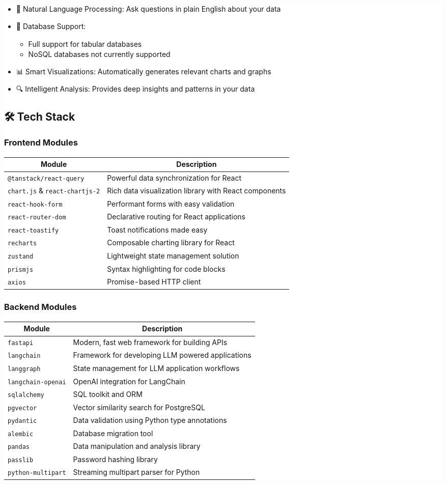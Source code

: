 - 🤖 Natural Language Processing: Ask questions in plain English about your data
- 💾 Database Support:
    - Full support for tabular databases
    - NoSQL databases not currently supported
- 📊 Smart Visualizations: Automatically generates relevant charts and graphs

- 🔍 Intelligent Analysis: Provides deep insights and patterns in your data



## 🛠️ Tech Stack

### Frontend Modules

| Module | Description |
|--------|-------------|
| `@tanstack/react-query` | Powerful data synchronization for React |
| `chart.js` & `react-chartjs-2` | Rich data visualization library with React components |
| `react-hook-form` | Performant forms with easy validation |
| `react-router-dom` | Declarative routing for React applications |
| `react-toastify` | Toast notifications made easy |
| `recharts` | Composable charting library for React |
| `zustand` | Lightweight state management solution |
| `prismjs` | Syntax highlighting for code blocks |
| `axios` | Promise-based HTTP client |

### Backend Modules

| Module | Description |
|--------|-------------|
| `fastapi` | Modern, fast web framework for building APIs |
| `langchain` | Framework for developing LLM powered applications |
| `langgraph` | State management for LLM application workflows |
| `langchain-openai` | OpenAI integration for LangChain |
| `sqlalchemy` | SQL toolkit and ORM |
| `pgvector` | Vector similarity search for PostgreSQL |
| `pydantic` | Data validation using Python type annotations |
| `alembic` | Database migration tool |
| `pandas` | Data manipulation and analysis library |
| `passlib` | Password hashing library |
| `python-multipart` | Streaming multipart parser for Python |
